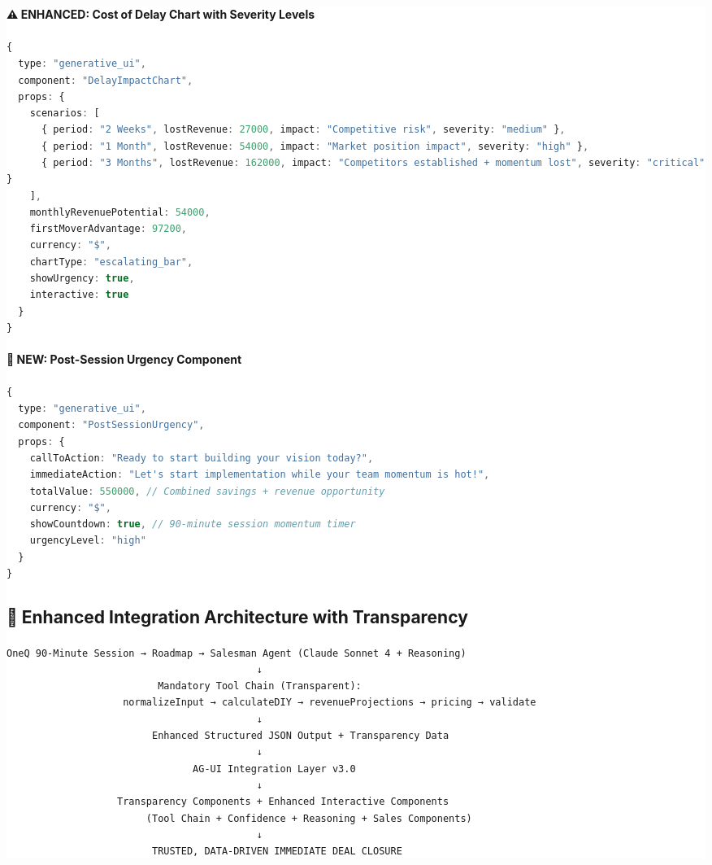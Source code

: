 #### **⚠️ ENHANCED: Cost of Delay Chart with Severity Levels**
```typescript
{
  type: "generative_ui",
  component: "DelayImpactChart", 
  props: {
    scenarios: [
      { period: "2 Weeks", lostRevenue: 27000, impact: "Competitive risk", severity: "medium" },
      { period: "1 Month", lostRevenue: 54000, impact: "Market position impact", severity: "high" },
      { period: "3 Months", lostRevenue: 162000, impact: "Competitors established + momentum lost", severity: "critical" }
    ],
    monthlyRevenuePotential: 54000,
    firstMoverAdvantage: 97200,
    currency: "$",
    chartType: "escalating_bar",
    showUrgency: true,
    interactive: true
  }
}
```

#### **🚨 NEW: Post-Session Urgency Component**
```typescript
{
  type: "generative_ui",
  component: "PostSessionUrgency",
  props: {
    callToAction: "Ready to start building your vision today?",
    immediateAction: "Let's start implementation while your team momentum is hot!",
    totalValue: 550000, // Combined savings + revenue opportunity
    currency: "$",
    showCountdown: true, // 90-minute session momentum timer
    urgencyLevel: "high"
  }
}
```

## 🔧 **Enhanced Integration Architecture with Transparency**

```
OneQ 90-Minute Session → Roadmap → Salesman Agent (Claude Sonnet 4 + Reasoning)
                                           ↓
                          Mandatory Tool Chain (Transparent):
                    normalizeInput → calculateDIY → revenueProjections → pricing → validate
                                           ↓
                         Enhanced Structured JSON Output + Transparency Data
                                           ↓
                                AG-UI Integration Layer v3.0
                                           ↓
                   Transparency Components + Enhanced Interactive Components
                        (Tool Chain + Confidence + Reasoning + Sales Components)
                                           ↓
                         TRUSTED, DATA-DRIVEN IMMEDIATE DEAL CLOSURE
```
